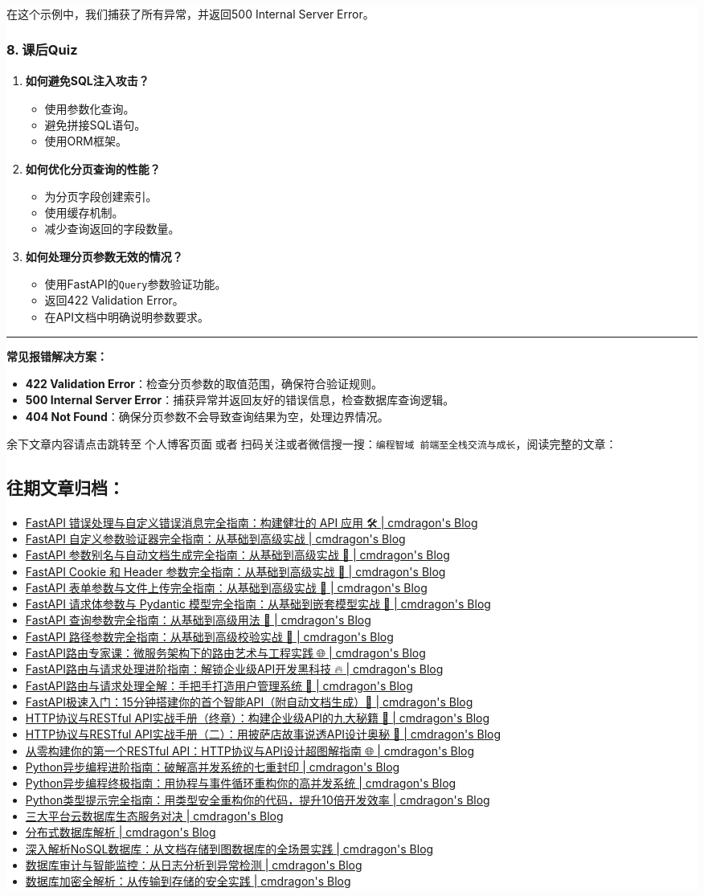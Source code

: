 在这个示例中，我们捕获了所有异常，并返回500 Internal Server Error。

### **8. 课后Quiz**

1. **如何避免SQL注入攻击？**
    - 使用参数化查询。
    - 避免拼接SQL语句。
    - 使用ORM框架。

2. **如何优化分页查询的性能？**
    - 为分页字段创建索引。
    - 使用缓存机制。
    - 减少查询返回的字段数量。

3. **如何处理分页参数无效的情况？**
    - 使用FastAPI的`Query`参数验证功能。
    - 返回422 Validation Error。
    - 在API文档中明确说明参数要求。

---

**常见报错解决方案：**

- **422 Validation Error**：检查分页参数的取值范围，确保符合验证规则。
- **500 Internal Server Error**：捕获异常并返回友好的错误信息，检查数据库查询逻辑。
- **404 Not Found**：确保分页参数不会导致查询结果为空，处理边界情况。

余下文章内容请点击跳转至 个人博客页面 或者 扫码关注或者微信搜一搜：`编程智域 前端至全栈交流与成长`，阅读完整的文章：

## 往期文章归档：

- [FastAPI 错误处理与自定义错误消息完全指南：构建健壮的 API 应用 🛠️ | cmdragon's Blog](https://blog.cmdragon.cn/posts/615a966b68d9/)
- [FastAPI 自定义参数验证器完全指南：从基础到高级实战 | cmdragon's Blog](https://blog.cmdragon.cn/posts/c08aca091616/)
- [FastAPI 参数别名与自动文档生成完全指南：从基础到高级实战 🚀 | cmdragon's Blog](https://blog.cmdragon.cn/posts/67c76d0b9297/)
- [FastAPI Cookie 和 Header 参数完全指南：从基础到高级实战 🚀 | cmdragon's Blog](https://blog.cmdragon.cn/posts/143aef8a44f0/)
- [FastAPI 表单参数与文件上传完全指南：从基础到高级实战 🚀 | cmdragon's Blog](https://blog.cmdragon.cn/posts/378acc9ed556/)
- [FastAPI 请求体参数与 Pydantic 模型完全指南：从基础到嵌套模型实战 🚀 | cmdragon's Blog](https://blog.cmdragon.cn/posts/17872b9724be/)
- [FastAPI 查询参数完全指南：从基础到高级用法 🚀 | cmdragon's Blog](https://blog.cmdragon.cn/posts/361d6ce26859/)
- [FastAPI 路径参数完全指南：从基础到高级校验实战 🚀 | cmdragon's Blog](https://blog.cmdragon.cn/posts/14c3a0c58061/)
- [FastAPI路由专家课：微服务架构下的路由艺术与工程实践 🌐 | cmdragon's Blog](https://blog.cmdragon.cn/posts/11c340ef08d4/)
- [FastAPI路由与请求处理进阶指南：解锁企业级API开发黑科技 🔥 | cmdragon's Blog](https://blog.cmdragon.cn/posts/8737e29cfe7a/)
- [FastAPI路由与请求处理全解：手把手打造用户管理系统 🔌 | cmdragon's Blog](https://blog.cmdragon.cn/posts/7fa6ec101733/)
- [FastAPI极速入门：15分钟搭建你的首个智能API（附自动文档生成）🚀 | cmdragon's Blog](https://blog.cmdragon.cn/posts/4e5a7adbcde4/)
- [HTTP协议与RESTful API实战手册（终章）：构建企业级API的九大秘籍 🔐 | cmdragon's Blog](https://blog.cmdragon.cn/posts/2d417c3e7cac/)
- [HTTP协议与RESTful API实战手册（二）：用披萨店故事说透API设计奥秘 🍕 | cmdragon's Blog](https://blog.cmdragon.cn/posts/074086de21be/)
- [从零构建你的第一个RESTful API：HTTP协议与API设计超图解指南 🌐 | cmdragon's Blog](https://blog.cmdragon.cn/posts/e5078a4d6fad/)
- [Python异步编程进阶指南：破解高并发系统的七重封印 | cmdragon's Blog](https://blog.cmdragon.cn/posts/f49972bd19a6/)
- [Python异步编程终极指南：用协程与事件循环重构你的高并发系统 | cmdragon's Blog](https://blog.cmdragon.cn/posts/b279dbab11eb/)
- [Python类型提示完全指南：用类型安全重构你的代码，提升10倍开发效率 | cmdragon's Blog](https://blog.cmdragon.cn/posts/8f8db75c315d/)
- [三大平台云数据库生态服务对决 | cmdragon's Blog](https://blog.cmdragon.cn/posts/d0b1b6a9f135/)
- [分布式数据库解析 | cmdragon's Blog](https://blog.cmdragon.cn/posts/91aae808d87e/)
- [深入解析NoSQL数据库：从文档存储到图数据库的全场景实践 | cmdragon's Blog](https://blog.cmdragon.cn/posts/5fcc2532e318/)
- [数据库审计与智能监控：从日志分析到异常检测 | cmdragon's Blog](https://blog.cmdragon.cn/posts/c971b2302602/)
- [数据库加密全解析：从传输到存储的安全实践 | cmdragon's Blog](https://blog.cmdragon.cn/posts/735fa4090f0b/)
